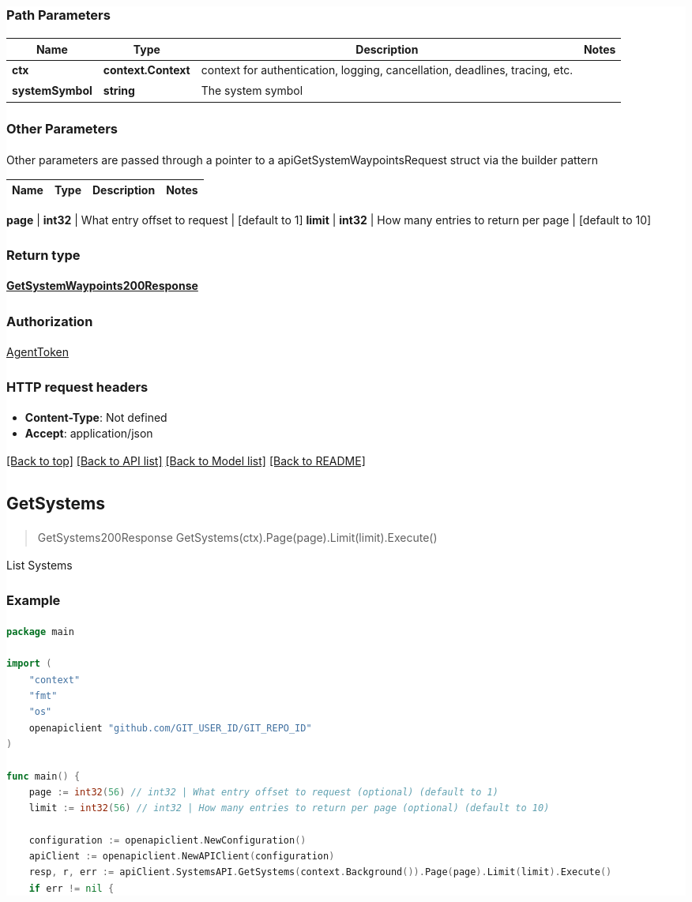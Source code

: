 ### Path Parameters


Name | Type | Description  | Notes
------------- | ------------- | ------------- | -------------
**ctx** | **context.Context** | context for authentication, logging, cancellation, deadlines, tracing, etc.
**systemSymbol** | **string** | The system symbol | 

### Other Parameters

Other parameters are passed through a pointer to a apiGetSystemWaypointsRequest struct via the builder pattern


Name | Type | Description  | Notes
------------- | ------------- | ------------- | -------------

 **page** | **int32** | What entry offset to request | [default to 1]
 **limit** | **int32** | How many entries to return per page | [default to 10]

### Return type

[**GetSystemWaypoints200Response**](GetSystemWaypoints200Response.md)

### Authorization

[AgentToken](../README.md#AgentToken)

### HTTP request headers

- **Content-Type**: Not defined
- **Accept**: application/json

[[Back to top]](#) [[Back to API list]](../README.md#documentation-for-api-endpoints)
[[Back to Model list]](../README.md#documentation-for-models)
[[Back to README]](../README.md)


## GetSystems

> GetSystems200Response GetSystems(ctx).Page(page).Limit(limit).Execute()

List Systems



### Example

```go
package main

import (
    "context"
    "fmt"
    "os"
    openapiclient "github.com/GIT_USER_ID/GIT_REPO_ID"
)

func main() {
    page := int32(56) // int32 | What entry offset to request (optional) (default to 1)
    limit := int32(56) // int32 | How many entries to return per page (optional) (default to 10)

    configuration := openapiclient.NewConfiguration()
    apiClient := openapiclient.NewAPIClient(configuration)
    resp, r, err := apiClient.SystemsAPI.GetSystems(context.Background()).Page(page).Limit(limit).Execute()
    if err != nil {
```
